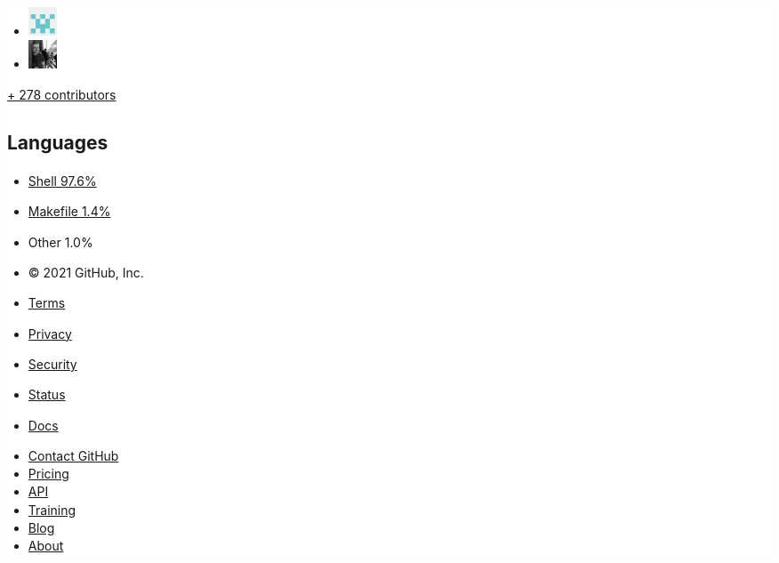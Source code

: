 - [<img width="32" height="32" src="../../../../_resources/25664373_s_64_v_4_a5368d9cae964f68869d601455e760a3.png"/>](https://github.com/nmarghetti)
- [<img width="32" height="32" src="../../../../_resources/200_s_64_v_4_87b5a264fee34f07b0f4bf6f8bf9b5b3.jpg"/>](https://github.com/ELLIOTTCABLE)

[\+ 278 contributors](https://github.com/nvm-sh/nvm/graphs/contributors)

## Languages

- [Shell 97.6%](https://github.com/nvm-sh/nvm/search?l=shell)
- [Makefile 1.4%](https://github.com/nvm-sh/nvm/search?l=makefile)
- Other 1.0%

- © 2021 GitHub, Inc.
- [Terms](https://github.com/site/terms)
- [Privacy](https://github.com/site/privacy)
- [Security](https://github.com/security)
- [Status](https://www.githubstatus.com/)
- [Docs](https://docs.github.com)

[](https://github.com "GitHub")

- [Contact GitHub](https://support.github.com)
- [Pricing](https://github.com/pricing)
- [API](https://docs.github.com)
- [Training](https://services.github.com)
- [Blog](https://github.blog)
- [About](https://github.com/about)